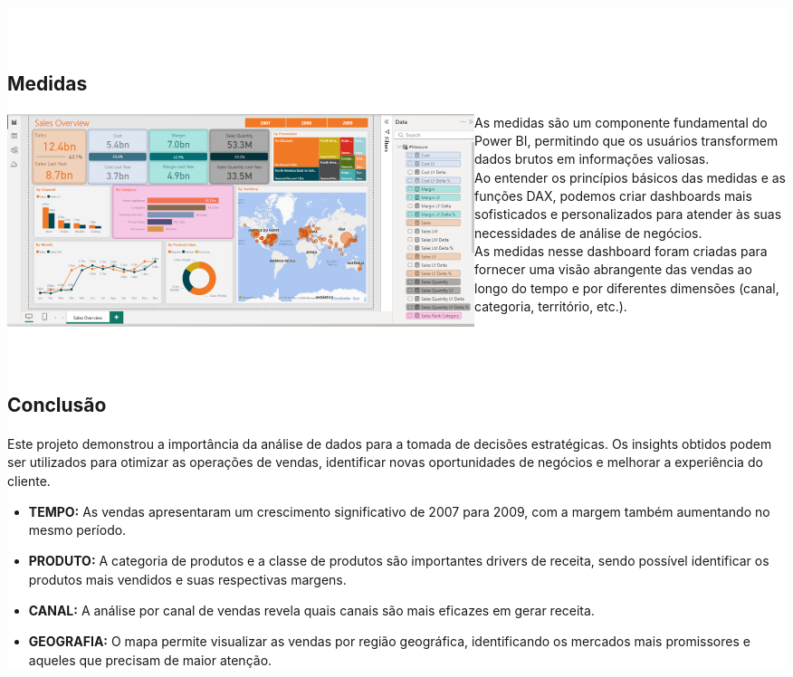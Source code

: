 <br/><br/>

## Medidas
<img align='left' width='60%' src='https://github.com/thiago-albuquerque/ContosoRetail/blob/main/Power%20BI/Design/Images/dashMeasureImg.png'/>
As medidas são um componente fundamental do Power BI, permitindo que os usuários transformem dados brutos em informações valiosas.
<br/>
Ao entender os princípios básicos das medidas e as funções DAX, podemos criar dashboards mais sofisticados e personalizados para atender às suas necessidades de análise de negócios.
<br/>
As medidas nesse dashboard foram criadas para fornecer uma visão abrangente das vendas ao longo do tempo e por diferentes dimensões (canal, categoria, território, etc.).


<br/><br/>

## Conclusão
Este projeto demonstrou a importância da análise de dados para a tomada de decisões estratégicas. 
Os insights obtidos podem ser utilizados para otimizar as operações de vendas, identificar novas oportunidades de negócios e melhorar a experiência do cliente.

* <strong>TEMPO:</strong> As vendas apresentaram um crescimento significativo de 2007 para 2009, com a margem também aumentando no mesmo período.

* <strong>PRODUTO:</strong> A categoria de produtos e a classe de produtos são importantes drivers de receita, sendo possível identificar os produtos mais vendidos e suas respectivas margens.

* <strong>CANAL:</strong> A análise por canal de vendas revela quais canais são mais eficazes em gerar receita.

* <strong>GEOGRAFIA:</strong> O mapa permite visualizar as vendas por região geográfica, identificando os mercados mais promissores e aqueles que precisam de maior atenção.
